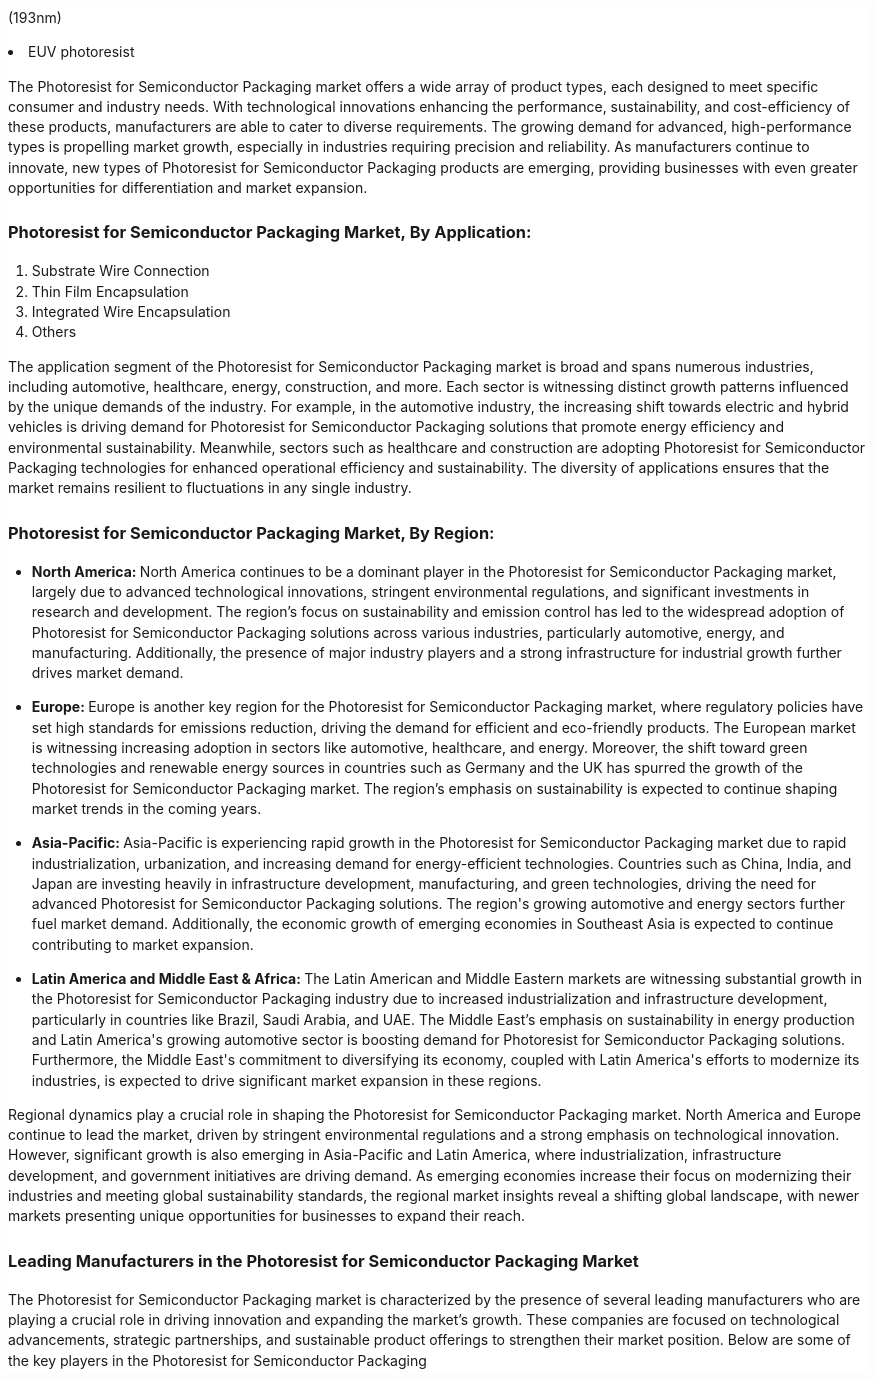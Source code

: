 (193nm)<li> EUV photoresist</li></ol><p>The Photoresist for Semiconductor Packaging market offers a wide array of product types, each designed to meet specific consumer and industry needs. With technological innovations enhancing the performance, sustainability, and cost-efficiency of these products, manufacturers are able to cater to diverse requirements. The growing demand for advanced, high-performance types is propelling market growth, especially in industries requiring precision and reliability. As manufacturers continue to innovate, new types of Photoresist for Semiconductor Packaging products are emerging, providing businesses with even greater opportunities for differentiation and market expansion.</p><h3>Photoresist for Semiconductor Packaging Market,&nbsp;By Application:</h3><ol><li>Substrate Wire Connection<li> Thin Film Encapsulation<li> Integrated Wire Encapsulation<li> Others</li></ol><p>The application segment of the Photoresist for Semiconductor Packaging market is broad and spans numerous industries, including automotive, healthcare, energy, construction, and more. Each sector is witnessing distinct growth patterns influenced by the unique demands of the industry. For example, in the automotive industry, the increasing shift towards electric and hybrid vehicles is driving demand for Photoresist for Semiconductor Packaging solutions that promote energy efficiency and environmental sustainability. Meanwhile, sectors such as healthcare and construction are adopting Photoresist for Semiconductor Packaging technologies for enhanced operational efficiency and sustainability. The diversity of applications ensures that the market remains resilient to fluctuations in any single industry.</p><h3>Photoresist for Semiconductor Packaging Market, By Region:</h3><ul><li><p><strong>North America:&nbsp;</strong>North America continues to be a dominant player in the Photoresist for Semiconductor Packaging market, largely due to advanced technological innovations, stringent environmental regulations, and significant investments in research and development. The region&rsquo;s focus on sustainability and emission control has led to the widespread adoption of Photoresist for Semiconductor Packaging solutions across various industries, particularly automotive, energy, and manufacturing. Additionally, the presence of major industry players and a strong infrastructure for industrial growth further drives market demand.</p></li><li><p><strong><strong>Europe:&nbsp;</strong></strong>Europe is another key region for the Photoresist for Semiconductor Packaging market, where regulatory policies have set high standards for emissions reduction, driving the demand for efficient and eco-friendly products. The European market is witnessing increasing adoption in sectors like automotive, healthcare, and energy. Moreover, the shift toward green technologies and renewable energy sources in countries such as Germany and the UK has spurred the growth of the Photoresist for Semiconductor Packaging market. The region&rsquo;s emphasis on sustainability is expected to continue shaping market trends in the coming years.</p></li><li><p><strong><strong>Asia-Pacific:&nbsp;</strong></strong>Asia-Pacific is experiencing rapid growth in the Photoresist for Semiconductor Packaging market due to rapid industrialization, urbanization, and increasing demand for energy-efficient technologies. Countries such as China, India, and Japan are investing heavily in infrastructure development, manufacturing, and green technologies, driving the need for advanced Photoresist for Semiconductor Packaging solutions. The region's growing automotive and energy sectors further fuel market demand. Additionally, the economic growth of emerging economies in Southeast Asia is expected to continue contributing to market expansion.</p></li><li><p><strong><strong>Latin America and Middle East &amp; Africa:&nbsp;</strong></strong>The Latin American and Middle Eastern markets are witnessing substantial growth in the Photoresist for Semiconductor Packaging industry due to increased industrialization and infrastructure development, particularly in countries like Brazil, Saudi Arabia, and UAE. The Middle East&rsquo;s emphasis on sustainability in energy production and Latin America's growing automotive sector is boosting demand for Photoresist for Semiconductor Packaging solutions. Furthermore, the Middle East's commitment to diversifying its economy, coupled with Latin America's efforts to modernize its industries, is expected to drive significant market expansion in these regions.</p></li></ul><p>Regional dynamics play a crucial role in shaping the Photoresist for Semiconductor Packaging market. North America and Europe continue to lead the market, driven by stringent environmental regulations and a strong emphasis on technological innovation. However, significant growth is also emerging in Asia-Pacific and Latin America, where industrialization, infrastructure development, and government initiatives are driving demand. As emerging economies increase their focus on modernizing their industries and meeting global sustainability standards, the regional market insights reveal a shifting global landscape, with newer markets presenting unique opportunities for businesses to expand their reach.</p><h3><strong>Leading Manufacturers in the Photoresist for Semiconductor Packaging Market</strong></h3><p>The Photoresist for Semiconductor Packaging market is characterized by the presence of several leading manufacturers who are playing a crucial role in driving innovation and expanding the market&rsquo;s growth. These companies are focused on technological advancements, strategic partnerships, and sustainable product offerings to strengthen their market position. Below are some of the key players in the Photoresist for Semiconductor Packaging